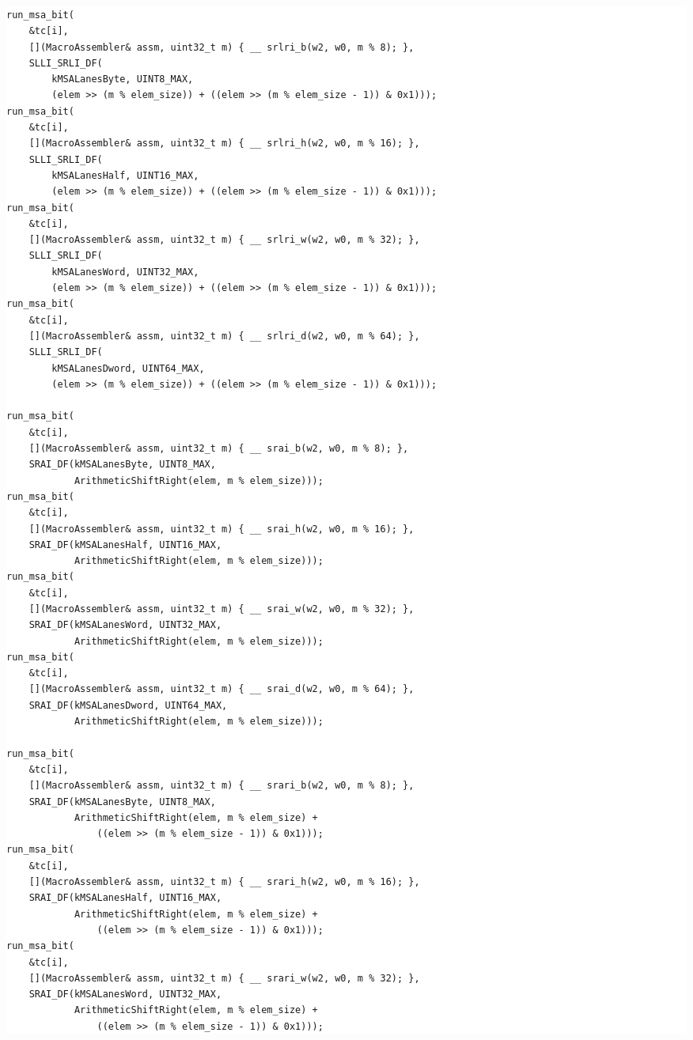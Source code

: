     run_msa_bit(
        &tc[i],
        [](MacroAssembler& assm, uint32_t m) { __ srlri_b(w2, w0, m % 8); },
        SLLI_SRLI_DF(
            kMSALanesByte, UINT8_MAX,
            (elem >> (m % elem_size)) + ((elem >> (m % elem_size - 1)) & 0x1)));
    run_msa_bit(
        &tc[i],
        [](MacroAssembler& assm, uint32_t m) { __ srlri_h(w2, w0, m % 16); },
        SLLI_SRLI_DF(
            kMSALanesHalf, UINT16_MAX,
            (elem >> (m % elem_size)) + ((elem >> (m % elem_size - 1)) & 0x1)));
    run_msa_bit(
        &tc[i],
        [](MacroAssembler& assm, uint32_t m) { __ srlri_w(w2, w0, m % 32); },
        SLLI_SRLI_DF(
            kMSALanesWord, UINT32_MAX,
            (elem >> (m % elem_size)) + ((elem >> (m % elem_size - 1)) & 0x1)));
    run_msa_bit(
        &tc[i],
        [](MacroAssembler& assm, uint32_t m) { __ srlri_d(w2, w0, m % 64); },
        SLLI_SRLI_DF(
            kMSALanesDword, UINT64_MAX,
            (elem >> (m % elem_size)) + ((elem >> (m % elem_size - 1)) & 0x1)));

    run_msa_bit(
        &tc[i],
        [](MacroAssembler& assm, uint32_t m) { __ srai_b(w2, w0, m % 8); },
        SRAI_DF(kMSALanesByte, UINT8_MAX,
                ArithmeticShiftRight(elem, m % elem_size)));
    run_msa_bit(
        &tc[i],
        [](MacroAssembler& assm, uint32_t m) { __ srai_h(w2, w0, m % 16); },
        SRAI_DF(kMSALanesHalf, UINT16_MAX,
                ArithmeticShiftRight(elem, m % elem_size)));
    run_msa_bit(
        &tc[i],
        [](MacroAssembler& assm, uint32_t m) { __ srai_w(w2, w0, m % 32); },
        SRAI_DF(kMSALanesWord, UINT32_MAX,
                ArithmeticShiftRight(elem, m % elem_size)));
    run_msa_bit(
        &tc[i],
        [](MacroAssembler& assm, uint32_t m) { __ srai_d(w2, w0, m % 64); },
        SRAI_DF(kMSALanesDword, UINT64_MAX,
                ArithmeticShiftRight(elem, m % elem_size)));

    run_msa_bit(
        &tc[i],
        [](MacroAssembler& assm, uint32_t m) { __ srari_b(w2, w0, m % 8); },
        SRAI_DF(kMSALanesByte, UINT8_MAX,
                ArithmeticShiftRight(elem, m % elem_size) +
                    ((elem >> (m % elem_size - 1)) & 0x1)));
    run_msa_bit(
        &tc[i],
        [](MacroAssembler& assm, uint32_t m) { __ srari_h(w2, w0, m % 16); },
        SRAI_DF(kMSALanesHalf, UINT16_MAX,
                ArithmeticShiftRight(elem, m % elem_size) +
                    ((elem >> (m % elem_size - 1)) & 0x1)));
    run_msa_bit(
        &tc[i],
        [](MacroAssembler& assm, uint32_t m) { __ srari_w(w2, w0, m % 32); },
        SRAI_DF(kMSALanesWord, UINT32_MAX,
                ArithmeticShiftRight(elem, m % elem_size) +
                    ((elem >> (m % elem_size - 1)) & 0x1)));